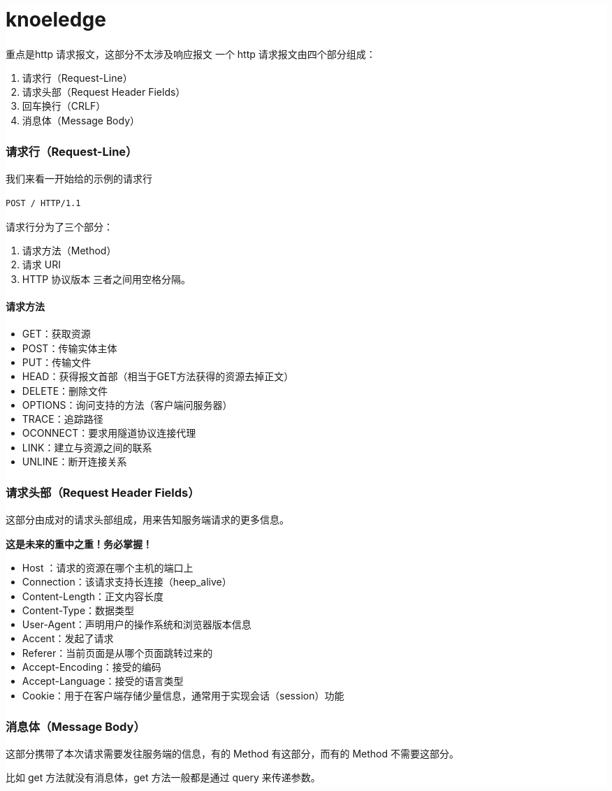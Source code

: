 # knoeledge
重点是http 请求报文，这部分不太涉及响应报文
一个 http 请求报文由四个部分组成：

1. 请求行（Request-Line）
2. 请求头部（Request Header Fields）
3. 回车换行（CRLF）
4. 消息体（Message Body）
### 请求行（Request-Line）
我们来看一开始给的示例的请求行
```
POST / HTTP/1.1
```
请求行分为了三个部分：

1. 请求方法（Method）
2. 请求 URI
3. HTTP 协议版本
三者之间用空格分隔。
#### 请求方法
- GET：获取资源
- POST：传输实体主体
- PUT：传输文件
- HEAD：获得报文首部（相当于GET方法获得的资源去掉正文）
- DELETE：删除文件
- OPTIONS：询问支持的方法（客户端问服务器）
- TRACE：追踪路径
- OCONNECT：要求用隧道协议连接代理
- LINK：建立与资源之间的联系
- UNLINE：断开连接关系

### 请求头部（Request Header Fields）
这部分由成对的请求头部组成，用来告知服务端请求的更多信息。

**这是未来的重中之重！务必掌握！**
- Host ：请求的资源在哪个主机的端口上
- Connection：该请求支持长连接（heep_alive）
- Content-Length：正文内容长度
- Content-Type：数据类型
- User-Agent：声明用户的操作系统和浏览器版本信息
- Accent：发起了请求
- Referer：当前页面是从哪个页面跳转过来的
- Accept-Encoding：接受的编码
- Accept-Language：接受的语言类型
- Cookie：用于在客户端存储少量信息，通常用于实现会话（session）功能

### 消息体（Message Body）
这部分携带了本次请求需要发往服务端的信息，有的 Method 有这部分，而有的 Method 不需要这部分。

比如 get 方法就没有消息体，get 方法一般都是通过 query 来传递参数。
